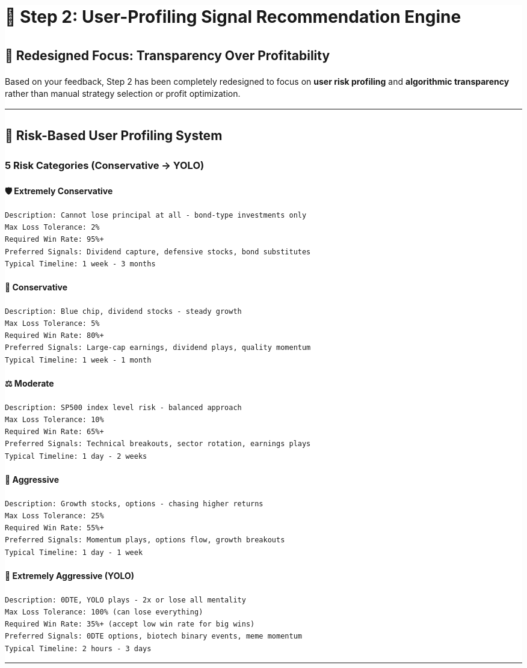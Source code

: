 # 🎯 Step 2: User-Profiling Signal Recommendation Engine

## 🔄 **Redesigned Focus: Transparency Over Profitability**

Based on your feedback, Step 2 has been completely redesigned to focus on **user risk profiling** and **algorithmic transparency** rather than manual strategy selection or profit optimization.

---

## 👤 **Risk-Based User Profiling System**

### **5 Risk Categories** (Conservative → YOLO)

#### **🛡️ Extremely Conservative**
```
Description: Cannot lose principal at all - bond-type investments only
Max Loss Tolerance: 2%
Required Win Rate: 95%+
Preferred Signals: Dividend capture, defensive stocks, bond substitutes
Typical Timeline: 1 week - 3 months
```

#### **🏦 Conservative** 
```
Description: Blue chip, dividend stocks - steady growth
Max Loss Tolerance: 5%
Required Win Rate: 80%+
Preferred Signals: Large-cap earnings, dividend plays, quality momentum
Typical Timeline: 1 week - 1 month
```

#### **⚖️ Moderate**
```
Description: SP500 index level risk - balanced approach
Max Loss Tolerance: 10%
Required Win Rate: 65%+
Preferred Signals: Technical breakouts, sector rotation, earnings plays
Typical Timeline: 1 day - 2 weeks
```

#### **🚀 Aggressive**
```
Description: Growth stocks, options - chasing higher returns
Max Loss Tolerance: 25%
Required Win Rate: 55%+
Preferred Signals: Momentum plays, options flow, growth breakouts
Typical Timeline: 1 day - 1 week
```

#### **🎲 Extremely Aggressive (YOLO)**
```
Description: 0DTE, YOLO plays - 2x or lose all mentality
Max Loss Tolerance: 100% (can lose everything)
Required Win Rate: 35%+ (accept low win rate for big wins)
Preferred Signals: 0DTE options, biotech binary events, meme momentum
Typical Timeline: 2 hours - 3 days
```

---
